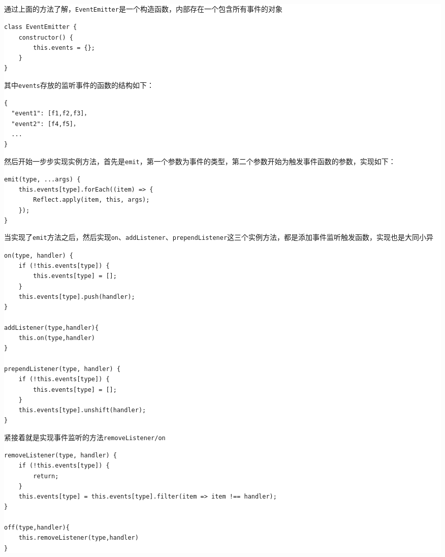 通过上面的方法了解，`EventEmitter`是一个构造函数，内部存在一个包含所有事件的对象

```
class EventEmitter {
    constructor() {
        this.events = {};
    }
}
```

其中`events`存放的监听事件的函数的结构如下：

```
{
  "event1": [f1,f2,f3]，
  "event2": [f4,f5]，
  ...
}
```

然后开始一步步实现实例方法，首先是`emit`，第一个参数为事件的类型，第二个参数开始为触发事件函数的参数，实现如下：

```
emit(type, ...args) {
    this.events[type].forEach((item) => {
        Reflect.apply(item, this, args);
    });
}
```

当实现了`emit`方法之后，然后实现`on`、`addListener`、`prependListener`这三个实例方法，都是添加事件监听触发函数，实现也是大同小异

```
on(type, handler) {
    if (!this.events[type]) {
        this.events[type] = [];
    }
    this.events[type].push(handler);
}

addListener(type,handler){
    this.on(type,handler)
}

prependListener(type, handler) {
    if (!this.events[type]) {
        this.events[type] = [];
    }
    this.events[type].unshift(handler);
}
```

紧接着就是实现事件监听的方法`removeListener/on`

```
removeListener(type, handler) {
    if (!this.events[type]) {
        return;
    }
    this.events[type] = this.events[type].filter(item => item !== handler);
}

off(type,handler){
    this.removeListener(type,handler)
}
```
